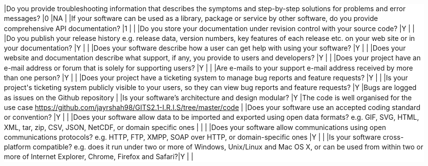 |Do you provide troubleshooting information that describes the symptoms and step-by-step solutions for problems and error messages?                                                                          |0         |NA                                                                                                                                                                                   |
|If your software can be used as a library, package or service by other software, do you provide comprehensive API documentation?                                                                            |1         |                                                                                                                                                                                     |
|Do you store your documentation under revision control with your source code?                                                                                                                               |Y         |                                                                                                                                                                                     |
|Do you publish your release history e.g. release data, version numbers, key features of each release etc. on your web site or in your documentation?                                                        |Y         |                                                                                                                                                                                     |
|Does your software describe how a user can get help with using your software?                                                                                                                               |Y         |                                                                                                                                                                                     |
|Does your website and documentation describe what support, if any, you provide to users and developers?                                                                                                     |Y         |                                                                                                                                                                                     |
|Does your project have an e-mail address or forum that is solely for supporting users?                                                                                                                      |Y         |                                                                                                                                                                                     |
|Are e-mails to your support e-mail address received by more than one person?                                                                                                                                |Y         |                                                                                                                                                                                     |
|Does your project have a ticketing system to manage bug reports and feature requests?                                                                                                                       |Y         |                                                                                                                                                                                     |
|Is your project's ticketing system publicly visible to your users, so they can view bug reports and feature requests?                                                                                       |Y         |Bugs are logged as issues on the Github repository                                                                                                                                   |
|Is your software’s architecture and design modular?                                                                                                                                                         |Y         |The code is well organised for the use case https://github.com/jayrshah98/GITS2.1-I.R.I.S/tree/master/code                                                                           |
|Does your software use an accepted coding standard or convention?                                                                                                                                           |Y         |                                                                                                                                                                                     |
|Does your software allow data to be imported and exported using open data formats? e.g. GIF, SVG, HTML, XML, tar, zip, CSV, JSON, NetCDF, or domain specific ones                                           |          |                                                                                                                                                                                     |
|Does your software allow communications using open communications protocols? e.g. HTTP, FTP, XMPP, SOAP over HTTP,  or domain-specific ones                                                                 |Y         |                                                                                                                                                                                     |
|Is your software cross-platform compatible? e.g. does it run under two or more of Windows, Unix/Linux and Mac OS X, or can be used from within two or more of Internet Explorer, Chrome, Firefox and Safari?|Y         |                                                                                                                                                                                     |
